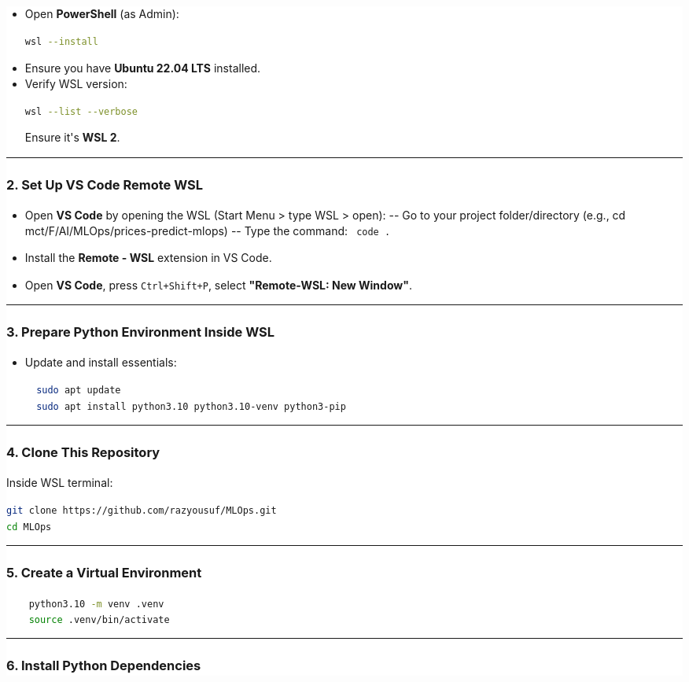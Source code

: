 - Open **PowerShell** (as Admin):
  ```bash
  wsl --install
  ```
- Ensure you have **Ubuntu 22.04 LTS** installed.
- Verify WSL version:
  ```bash
  wsl --list --verbose
  ```
  Ensure it's **WSL 2**.

---

### 2. Set Up VS Code Remote WSL

- Open **VS Code** by opening the WSL (Start Menu > type WSL > open):
  -- Go to your project folder/directory (e.g., cd mct/F/AI/MLOps/prices-predict-mlops)
  -- Type the command: ` code .`

- Install the **Remote - WSL** extension in VS Code.
- Open **VS Code**, press `Ctrl+Shift+P`, select **"Remote-WSL: New Window"**.

---

### 3. Prepare Python Environment Inside WSL

- Update and install essentials:
  ```bash
    sudo apt update
    sudo apt install python3.10 python3.10-venv python3-pip
  ```

---

### 4. Clone This Repository

Inside WSL terminal:

```bash
git clone https://github.com/razyousuf/MLOps.git
cd MLOps
```

---

### 5. Create a Virtual Environment

```bash
    python3.10 -m venv .venv
    source .venv/bin/activate
```

---

### 6. Install Python Dependencies
